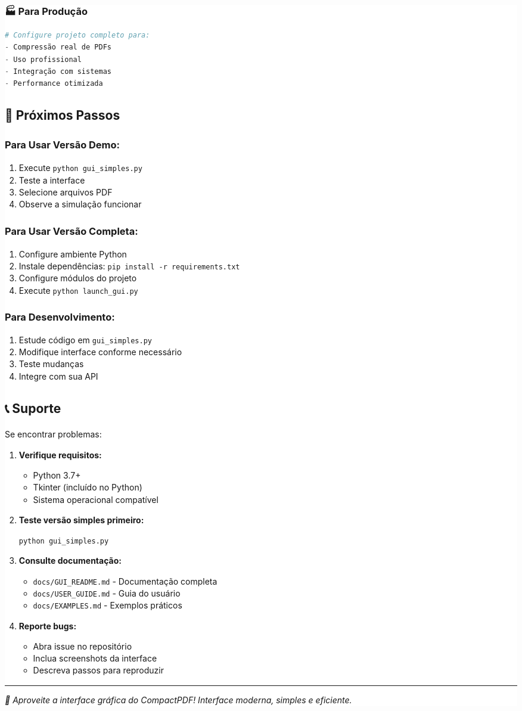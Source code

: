 ### 🏭 Para Produção
```python
# Configure projeto completo para:
- Compressão real de PDFs
- Uso profissional
- Integração com sistemas
- Performance otimizada
```

## 🚀 Próximos Passos

### Para Usar Versão Demo:
1. Execute `python gui_simples.py`
2. Teste a interface
3. Selecione arquivos PDF
4. Observe a simulação funcionar

### Para Usar Versão Completa:
1. Configure ambiente Python
2. Instale dependências: `pip install -r requirements.txt`
3. Configure módulos do projeto
4. Execute `python launch_gui.py`

### Para Desenvolvimento:
1. Estude código em `gui_simples.py`
2. Modifique interface conforme necessário
3. Teste mudanças
4. Integre com sua API

## 📞 Suporte

Se encontrar problemas:

1. **Verifique requisitos:**
   - Python 3.7+
   - Tkinter (incluído no Python)
   - Sistema operacional compatível

2. **Teste versão simples primeiro:**
   ```cmd
   python gui_simples.py
   ```

3. **Consulte documentação:**
   - `docs/GUI_README.md` - Documentação completa
   - `docs/USER_GUIDE.md` - Guia do usuário
   - `docs/EXAMPLES.md` - Exemplos práticos

4. **Reporte bugs:**
   - Abra issue no repositório
   - Inclua screenshots da interface
   - Descreva passos para reproduzir

---

*🎉 Aproveite a interface gráfica do CompactPDF! Interface moderna, simples e eficiente.*
